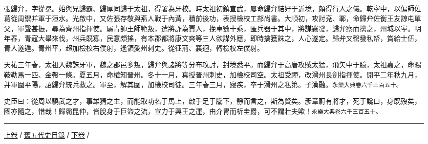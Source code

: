 張歸弁，字從冕。始與兄歸霸、歸厚同歸于太祖，得署為牙校。時太祖初鎮宣武，屢命歸弁結好于近境，頗得行人之儀。乾寕中，以偏師佐葛從周禦并軍于洹水。光啟中，又佐張存敬與燕人戰于內黃，積前後功，表授檢校工部尚書。大順初，攻討兗、鄆，命歸弁佐衡王友諒屯單父，軍聲甚振，尋為齊州指揮使。屬青帥王師範叛，遣將詐為賈人，挽車數十乘，匿兵器于其中，將謀竊發，歸弁察而擒之，州城以寕。明年春，青寇大舉來伐，州兵既寡，民意頗搖，有本郡都將康文爽等三人欲謀外應，即時擒獲誅之，人心遂定。歸弁又罄發私帑，賞給士伍，青人遂遁。青州平，超加檢校右僕射，遙領愛州刺史。從征荊、襄迴，轉檢校左僕射。

天祐三年春，太祖入魏誅牙軍，魏之郡邑多叛，歸弁與諸將等分布攻討，封境悉平。而歸弁于高唐攻賊太猛，飛矢中于臆，太祖嘉之，命賜鞍勒馬一匹、金帶一條。夏五月，命權知晉州。冬十一月，真授晉州刺史，加檢校司空。太祖受禪，改滑州長劍指揮使。開平二年秋九月，并軍圍平陽，詔歸弁統兵救之。軍至，解其圍，加檢校司徒。三年春三月，寢疾，卒于滑州之私第。子漢融。`永樂大典卷六千三百五十。`

史臣曰：從周以驍武之才，事雄猜之主，而能取功名于馬上，啟手足于牖下，靜而言之，斯為賢矣。彥章蔚有將才，死于讒口，身既歿矣，國亦隨之，惜哉！歸霸昆仲，皆脫身于巨盜之流，宣力于興王之運，由介冑而析圭爵，可不謂壯夫歟！`永樂大典卷六千三百五十。`

* * *

 [上卷](015.md) / [舊五代史目錄](a18.md) / [下卷](017.md) /			  

    
